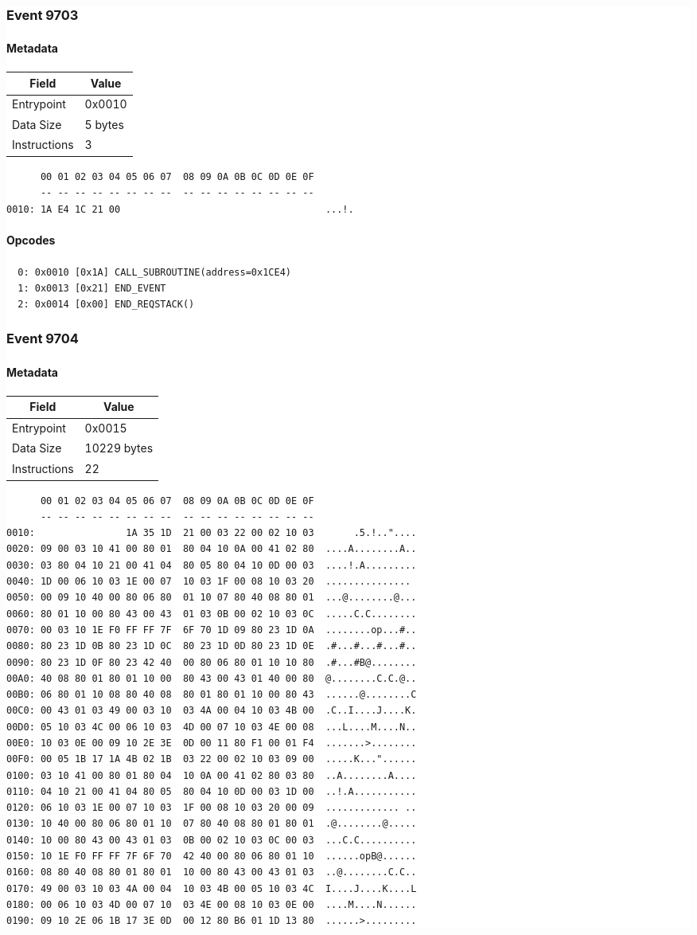 ### Event 9703

#### Metadata

| Field        | Value   |
|--------------|---------|
| Entrypoint   | 0x0010  |
| Data Size    | 5 bytes |
| Instructions | 3       |

```
      00 01 02 03 04 05 06 07  08 09 0A 0B 0C 0D 0E 0F
      -- -- -- -- -- -- -- --  -- -- -- -- -- -- -- --
0010: 1A E4 1C 21 00                                    ...!.           
```

#### Opcodes

```
  0: 0x0010 [0x1A] CALL_SUBROUTINE(address=0x1CE4)
  1: 0x0013 [0x21] END_EVENT
  2: 0x0014 [0x00] END_REQSTACK()
```

### Event 9704

#### Metadata

| Field        | Value       |
|--------------|-------------|
| Entrypoint   | 0x0015      |
| Data Size    | 10229 bytes |
| Instructions | 22          |

```
      00 01 02 03 04 05 06 07  08 09 0A 0B 0C 0D 0E 0F
      -- -- -- -- -- -- -- --  -- -- -- -- -- -- -- --
0010:                1A 35 1D  21 00 03 22 00 02 10 03       .5.!.."....
0020: 09 00 03 10 41 00 80 01  80 04 10 0A 00 41 02 80  ....A........A..
0030: 03 80 04 10 21 00 41 04  80 05 80 04 10 0D 00 03  ....!.A.........
0040: 1D 00 06 10 03 1E 00 07  10 03 1F 00 08 10 03 20  ............... 
0050: 00 09 10 40 00 80 06 80  01 10 07 80 40 08 80 01  ...@........@...
0060: 80 01 10 00 80 43 00 43  01 03 0B 00 02 10 03 0C  .....C.C........
0070: 00 03 10 1E F0 FF FF 7F  6F 70 1D 09 80 23 1D 0A  ........op...#..
0080: 80 23 1D 0B 80 23 1D 0C  80 23 1D 0D 80 23 1D 0E  .#...#...#...#..
0090: 80 23 1D 0F 80 23 42 40  00 80 06 80 01 10 10 80  .#...#B@........
00A0: 40 08 80 01 80 01 10 00  80 43 00 43 01 40 00 80  @........C.C.@..
00B0: 06 80 01 10 08 80 40 08  80 01 80 01 10 00 80 43  ......@........C
00C0: 00 43 01 03 49 00 03 10  03 4A 00 04 10 03 4B 00  .C..I....J....K.
00D0: 05 10 03 4C 00 06 10 03  4D 00 07 10 03 4E 00 08  ...L....M....N..
00E0: 10 03 0E 00 09 10 2E 3E  0D 00 11 80 F1 00 01 F4  .......>........
00F0: 00 05 1B 17 1A 4B 02 1B  03 22 00 02 10 03 09 00  .....K..."......
0100: 03 10 41 00 80 01 80 04  10 0A 00 41 02 80 03 80  ..A........A....
0110: 04 10 21 00 41 04 80 05  80 04 10 0D 00 03 1D 00  ..!.A...........
0120: 06 10 03 1E 00 07 10 03  1F 00 08 10 03 20 00 09  ............. ..
0130: 10 40 00 80 06 80 01 10  07 80 40 08 80 01 80 01  .@........@.....
0140: 10 00 80 43 00 43 01 03  0B 00 02 10 03 0C 00 03  ...C.C..........
0150: 10 1E F0 FF FF 7F 6F 70  42 40 00 80 06 80 01 10  ......opB@......
0160: 08 80 40 08 80 01 80 01  10 00 80 43 00 43 01 03  ..@........C.C..
0170: 49 00 03 10 03 4A 00 04  10 03 4B 00 05 10 03 4C  I....J....K....L
0180: 00 06 10 03 4D 00 07 10  03 4E 00 08 10 03 0E 00  ....M....N......
0190: 09 10 2E 06 1B 17 3E 0D  00 12 80 B6 01 1D 13 80  ......>.........
```